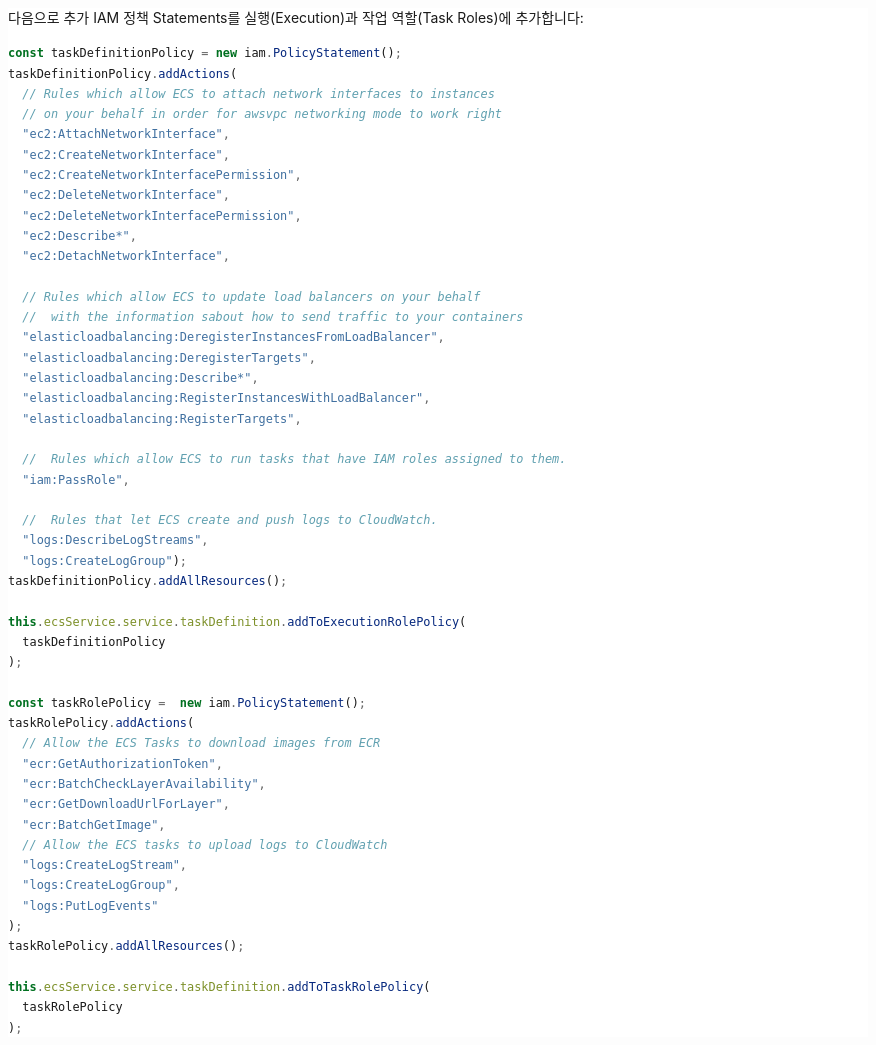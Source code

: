 다음으로 추가 IAM 정책 Statements를 실행(Execution)과 작업 역할(Task Roles)에 추가합니다:

```typescript
const taskDefinitionPolicy = new iam.PolicyStatement();
taskDefinitionPolicy.addActions(
  // Rules which allow ECS to attach network interfaces to instances
  // on your behalf in order for awsvpc networking mode to work right
  "ec2:AttachNetworkInterface",
  "ec2:CreateNetworkInterface",
  "ec2:CreateNetworkInterfacePermission",
  "ec2:DeleteNetworkInterface",
  "ec2:DeleteNetworkInterfacePermission",
  "ec2:Describe*",
  "ec2:DetachNetworkInterface",

  // Rules which allow ECS to update load balancers on your behalf
  //  with the information sabout how to send traffic to your containers
  "elasticloadbalancing:DeregisterInstancesFromLoadBalancer",
  "elasticloadbalancing:DeregisterTargets",
  "elasticloadbalancing:Describe*",
  "elasticloadbalancing:RegisterInstancesWithLoadBalancer",
  "elasticloadbalancing:RegisterTargets",

  //  Rules which allow ECS to run tasks that have IAM roles assigned to them.
  "iam:PassRole",

  //  Rules that let ECS create and push logs to CloudWatch.
  "logs:DescribeLogStreams",
  "logs:CreateLogGroup");
taskDefinitionPolicy.addAllResources();

this.ecsService.service.taskDefinition.addToExecutionRolePolicy(
  taskDefinitionPolicy
);

const taskRolePolicy =  new iam.PolicyStatement();
taskRolePolicy.addActions(
  // Allow the ECS Tasks to download images from ECR
  "ecr:GetAuthorizationToken",
  "ecr:BatchCheckLayerAvailability",
  "ecr:GetDownloadUrlForLayer",
  "ecr:BatchGetImage",
  // Allow the ECS tasks to upload logs to CloudWatch
  "logs:CreateLogStream",
  "logs:CreateLogGroup",
  "logs:PutLogEvents"
);
taskRolePolicy.addAllResources();

this.ecsService.service.taskDefinition.addToTaskRolePolicy(
  taskRolePolicy
);
```
